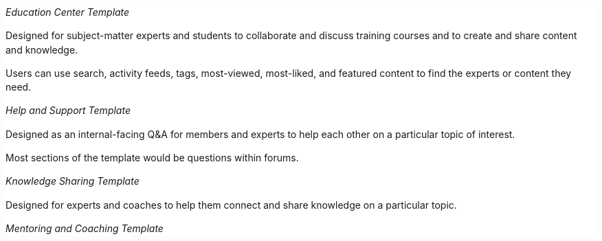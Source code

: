 

</td>
</tr>
<tr>
<td valign="top">

*Education Center Template* 



</td>
<td valign="top">

Designed for subject-matter experts and students to collaborate and discuss training courses and to create and share content and knowledge.

Users can use search, activity feeds, tags, most-viewed, most-liked, and featured content to find the experts or content they need.



</td>
</tr>
<tr>
<td valign="top">

*Help and Support Template* 



</td>
<td valign="top">

Designed as an internal-facing Q&A for members and experts to help each other on a particular topic of interest.

Most sections of the template would be questions within forums.



</td>
</tr>
<tr>
<td valign="top">

*Knowledge Sharing Template* 



</td>
<td valign="top">

Designed for experts and coaches to help them connect and share knowledge on a particular topic.



</td>
</tr>
<tr>
<td valign="top">

*Mentoring and Coaching Template* 


